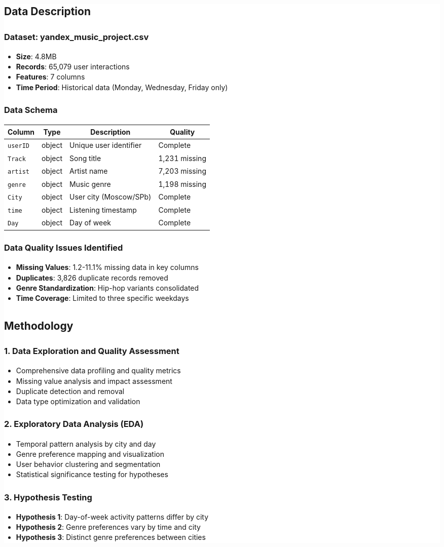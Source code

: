 ## Data Description

### Dataset: yandex_music_project.csv
- **Size**: 4.8MB
- **Records**: 65,079 user interactions
- **Features**: 7 columns
- **Time Period**: Historical data (Monday, Wednesday, Friday only)

### Data Schema
| Column | Type | Description | Quality |
|--------|------|-------------|---------|
| `userID` | object | Unique user identifier | Complete |
| `Track` | object | Song title | 1,231 missing |
| `artist` | object | Artist name | 7,203 missing |
| `genre` | object | Music genre | 1,198 missing |
| `City` | object | User city (Moscow/SPb) | Complete |
| `time` | object | Listening timestamp | Complete |
| `Day` | object | Day of week | Complete |

### Data Quality Issues Identified
- **Missing Values**: 1.2-11.1% missing data in key columns
- **Duplicates**: 3,826 duplicate records removed
- **Genre Standardization**: Hip-hop variants consolidated
- **Time Coverage**: Limited to three specific weekdays

## Methodology

### 1. Data Exploration and Quality Assessment
- Comprehensive data profiling and quality metrics
- Missing value analysis and impact assessment
- Duplicate detection and removal
- Data type optimization and validation

### 2. Exploratory Data Analysis (EDA)
- Temporal pattern analysis by city and day
- Genre preference mapping and visualization
- User behavior clustering and segmentation
- Statistical significance testing for hypotheses

### 3. Hypothesis Testing
- **Hypothesis 1**: Day-of-week activity patterns differ by city
- **Hypothesis 2**: Genre preferences vary by time and city
- **Hypothesis 3**: Distinct genre preferences between cities
